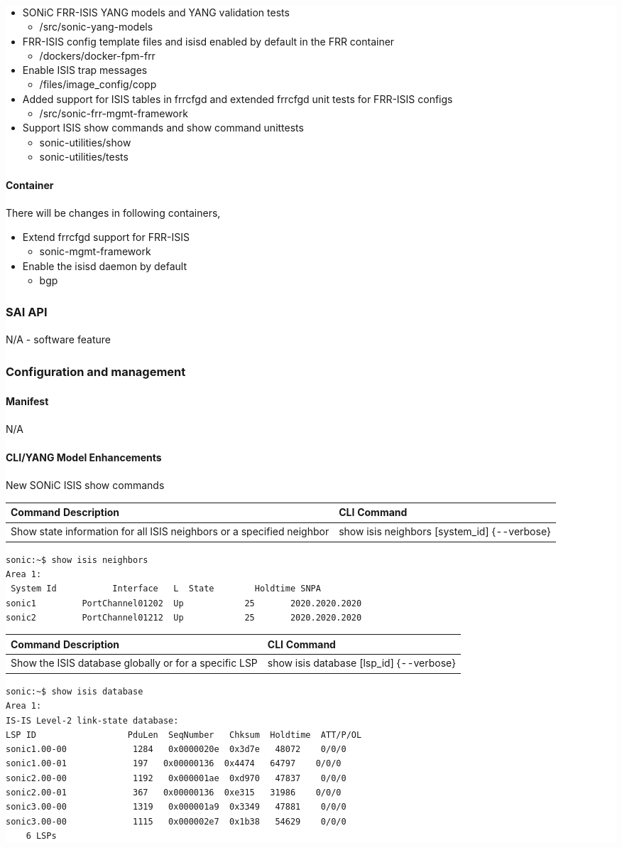 - SONiC FRR-ISIS YANG models and YANG validation tests
  - /src/sonic-yang-models
- FRR-ISIS config template files and isisd enabled by default in the FRR container
  - /dockers/docker-fpm-frr
- Enable ISIS trap messages
  - /files/image_config/copp
- Added support for ISIS tables in frrcfgd and extended frrcfgd unit tests for FRR-ISIS configs
  - /src/sonic-frr-mgmt-framework
- Support ISIS show commands and show command unittests
  - sonic-utilities/show
  - sonic-utilities/tests


#### Container

There will be changes in following containers,
- Extend frrcfgd support for FRR-ISIS
  - sonic-mgmt-framework
- Enable the isisd daemon by default
  - bgp

### SAI API 

N/A - software feature

### Configuration and management 

#### Manifest

N/A

#### CLI/YANG Model Enhancements

New SONiC ISIS show commands

|Command Description|CLI Command      |
|:------------------|:-----------------|
|Show state information for all ISIS neighbors or a specified neighbor |show isis neighbors [system_id] {--verbose} |

```
sonic:~$ show isis neighbors
Area 1:
 System Id           Interface   L  State        Holdtime SNPA
sonic1         PortChannel01202  Up            25       2020.2020.2020
sonic2         PortChannel01212  Up            25       2020.2020.2020
```

|Command Description|CLI Command      |
|:------------------|:-----------------|
|Show the ISIS database globally or for a specific LSP |show isis database [lsp_id] {--verbose} |

```
sonic:~$ show isis database
Area 1:
IS-IS Level-2 link-state database:
LSP ID                  PduLen  SeqNumber   Chksum  Holdtime  ATT/P/OL
sonic1.00-00             1284   0x0000020e  0x3d7e   48072    0/0/0
sonic1.00-01             197   0x00000136  0x4474   64797    0/0/0
sonic2.00-00             1192   0x000001ae  0xd970   47837    0/0/0
sonic2.00-01             367   0x00000136  0xe315   31986    0/0/0
sonic3.00-00             1319   0x000001a9  0x3349   47881    0/0/0
sonic3.00-00             1115   0x000002e7  0x1b38   54629    0/0/0
    6 LSPs 
```
